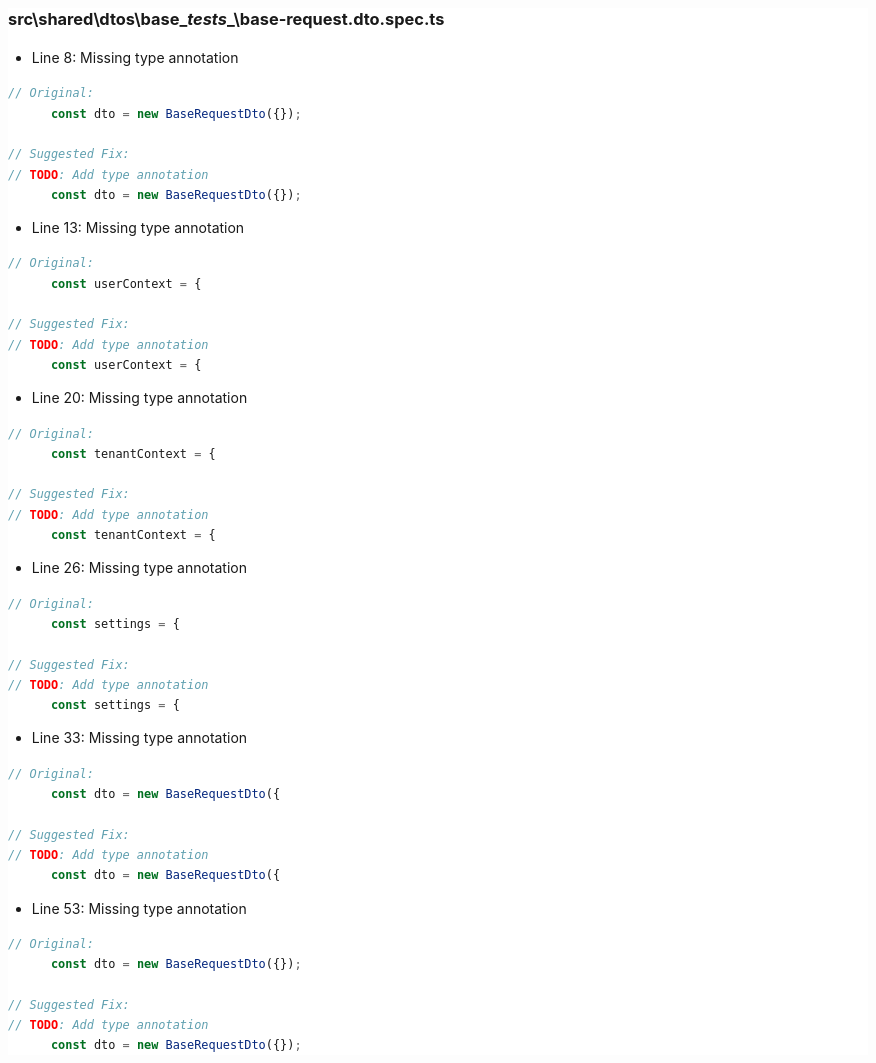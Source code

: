 ### src\shared\dtos\base\__tests__\base-request.dto.spec.ts

- Line 8: Missing type annotation
```typescript
// Original:
      const dto = new BaseRequestDto({});

// Suggested Fix:
// TODO: Add type annotation
      const dto = new BaseRequestDto({});
```

- Line 13: Missing type annotation
```typescript
// Original:
      const userContext = {

// Suggested Fix:
// TODO: Add type annotation
      const userContext = {
```

- Line 20: Missing type annotation
```typescript
// Original:
      const tenantContext = {

// Suggested Fix:
// TODO: Add type annotation
      const tenantContext = {
```

- Line 26: Missing type annotation
```typescript
// Original:
      const settings = {

// Suggested Fix:
// TODO: Add type annotation
      const settings = {
```

- Line 33: Missing type annotation
```typescript
// Original:
      const dto = new BaseRequestDto({

// Suggested Fix:
// TODO: Add type annotation
      const dto = new BaseRequestDto({
```

- Line 53: Missing type annotation
```typescript
// Original:
      const dto = new BaseRequestDto({});

// Suggested Fix:
// TODO: Add type annotation
      const dto = new BaseRequestDto({});
```
